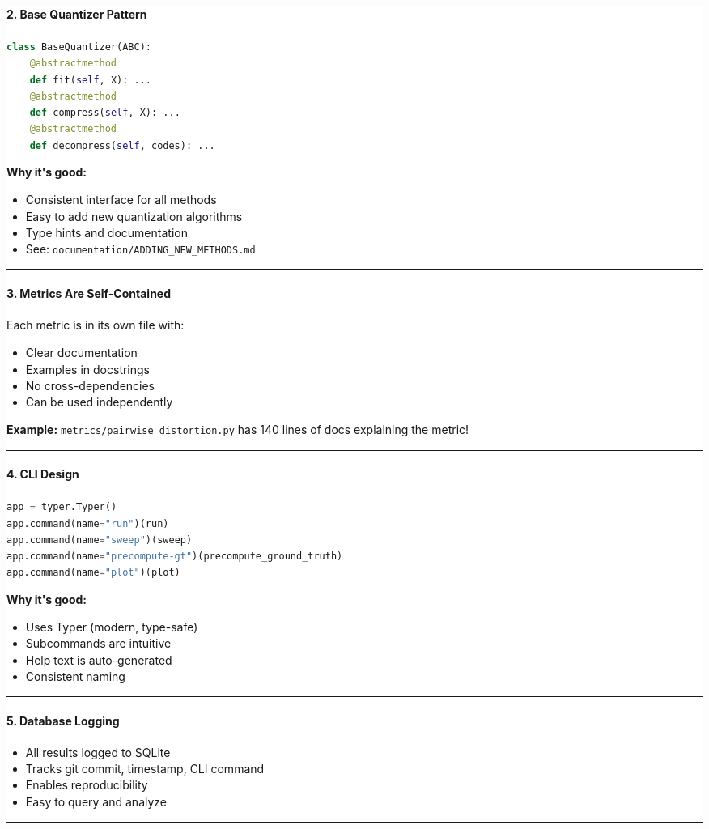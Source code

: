 #### 2. **Base Quantizer Pattern**
```python
class BaseQuantizer(ABC):
    @abstractmethod
    def fit(self, X): ...
    @abstractmethod
    def compress(self, X): ...
    @abstractmethod
    def decompress(self, codes): ...
```

**Why it's good:**
- Consistent interface for all methods
- Easy to add new quantization algorithms
- Type hints and documentation
- See: `documentation/ADDING_NEW_METHODS.md`

---

#### 3. **Metrics Are Self-Contained**
Each metric is in its own file with:
- Clear documentation
- Examples in docstrings
- No cross-dependencies
- Can be used independently

**Example:** `metrics/pairwise_distortion.py` has 140 lines of docs explaining the metric!

---

#### 4. **CLI Design**
```python
app = typer.Typer()
app.command(name="run")(run)
app.command(name="sweep")(sweep)
app.command(name="precompute-gt")(precompute_ground_truth)
app.command(name="plot")(plot)
```

**Why it's good:**
- Uses Typer (modern, type-safe)
- Subcommands are intuitive
- Help text is auto-generated
- Consistent naming

---

#### 5. **Database Logging**
- All results logged to SQLite
- Tracks git commit, timestamp, CLI command
- Enables reproducibility
- Easy to query and analyze

---
